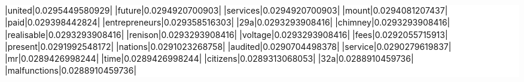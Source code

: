 |united|0.0295449580929|
|future|0.0294920700903|
|services|0.0294920700903|
|mount|0.0294081207437|
|paid|0.029398442824|
|entrepreneurs|0.029358516303|
|29a|0.0293293908416|
|chimney|0.0293293908416|
|realisable|0.0293293908416|
|renison|0.0293293908416|
|voltage|0.0293293908416|
|fees|0.0292055715913|
|present|0.0291992548172|
|nations|0.0291023268758|
|audited|0.0290704498378|
|service|0.0290279619837|
|mr|0.0289426998244|
|time|0.0289426998244|
|citizens|0.0289313068053|
|32a|0.0288910459736|
|malfunctions|0.0288910459736|
